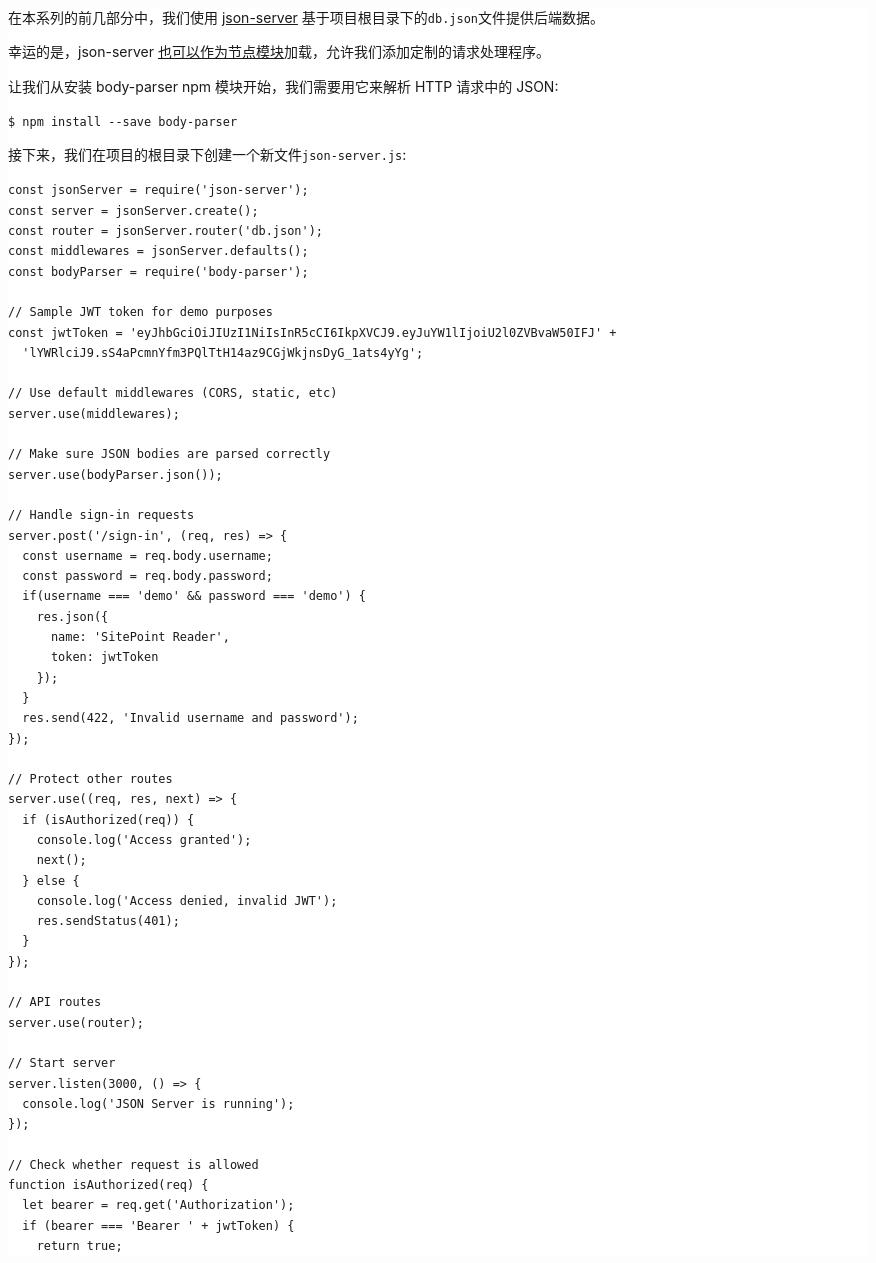 在本系列的前几部分中，我们使用 [json-server](https://github.com/typicode/json-server) 基于项目根目录下的`db.json`文件提供后端数据。

幸运的是，json-server [也可以作为节点模块](https://github.com/typicode/json-server#module)加载，允许我们添加定制的请求处理程序。

让我们从安装 body-parser npm 模块开始，我们需要用它来解析 HTTP 请求中的 JSON:

```
$ npm install --save body-parser 
```

接下来，我们在项目的根目录下创建一个新文件`json-server.js`:

```
const jsonServer = require('json-server');
const server = jsonServer.create();
const router = jsonServer.router('db.json');
const middlewares = jsonServer.defaults();
const bodyParser = require('body-parser');

// Sample JWT token for demo purposes
const jwtToken = 'eyJhbGciOiJIUzI1NiIsInR5cCI6IkpXVCJ9.eyJuYW1lIjoiU2l0ZVBvaW50IFJ' +
  'lYWRlciJ9.sS4aPcmnYfm3PQlTtH14az9CGjWkjnsDyG_1ats4yYg';

// Use default middlewares (CORS, static, etc)
server.use(middlewares);

// Make sure JSON bodies are parsed correctly
server.use(bodyParser.json());

// Handle sign-in requests
server.post('/sign-in', (req, res) => {
  const username = req.body.username;
  const password = req.body.password;
  if(username === 'demo' && password === 'demo') {
    res.json({
      name: 'SitePoint Reader',
      token: jwtToken
    });
  }
  res.send(422, 'Invalid username and password');
});

// Protect other routes
server.use((req, res, next) => {
  if (isAuthorized(req)) {
    console.log('Access granted');
    next();
  } else {
    console.log('Access denied, invalid JWT');
    res.sendStatus(401);
  }
});

// API routes
server.use(router);

// Start server
server.listen(3000, () => {
  console.log('JSON Server is running');
});

// Check whether request is allowed
function isAuthorized(req) {
  let bearer = req.get('Authorization');
  if (bearer === 'Bearer ' + jwtToken) {
    return true;
```